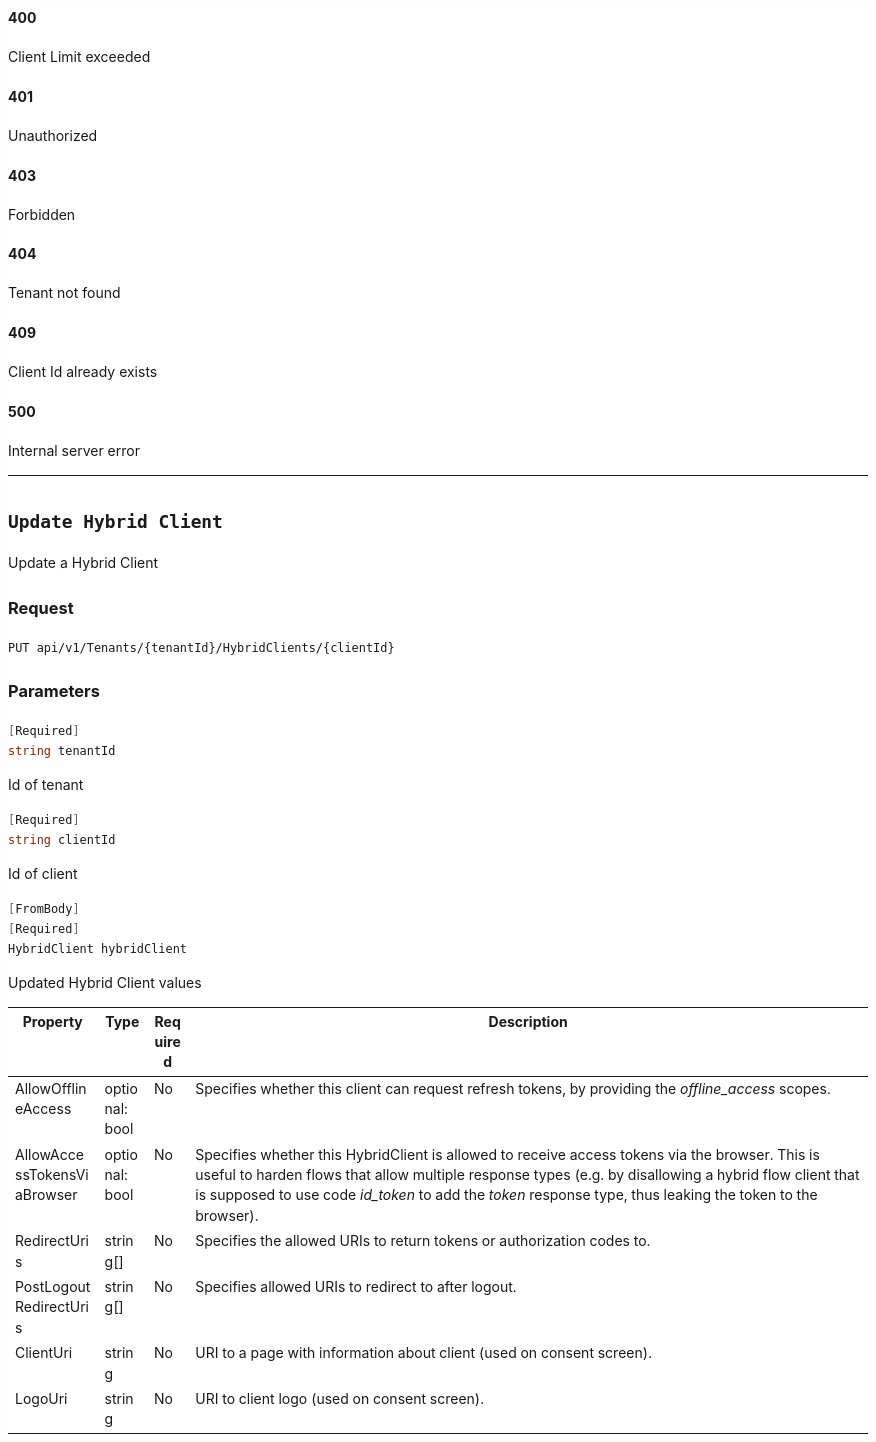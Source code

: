 #### 400

Client Limit exceeded

#### 401

Unauthorized

#### 403

Forbidden

#### 404

Tenant not found

#### 409

Client Id already exists

#### 500

Internal server error
***

## `Update Hybrid Client`

Update a Hybrid Client

### Request

`PUT api/v1/Tenants/{tenantId}/HybridClients/{clientId}`

### Parameters

```csharp
[Required]
string tenantId
```

Id of tenant

```csharp
[Required]
string clientId
```

Id of client

```csharp
[FromBody]
[Required]
HybridClient hybridClient
```

Updated Hybrid Client values

Property | Type | Required | Description 
 --- | --- | --- | ---
AllowOfflineAccess | optional: bool | No | Specifies whether this client can request refresh tokens, by providing the *offline_access* scopes.
AllowAccessTokensViaBrowser | optional: bool | No | Specifies whether this HybridClient is allowed to receive access tokens via the browser.            This is useful to harden flows that allow multiple response types (e.g. by disallowing a hybrid flow            client that is supposed to use code *id_token* to add the *token* response type, thus            leaking the token to the browser).
RedirectUris | string[] | No | Specifies the allowed URIs to return tokens or authorization codes to.
PostLogoutRedirectUris | string[] | No | Specifies allowed URIs to redirect to after logout.
ClientUri | string | No | URI to a page with information about client (used on consent screen).
LogoUri | string | No | URI to client logo (used on consent screen).
